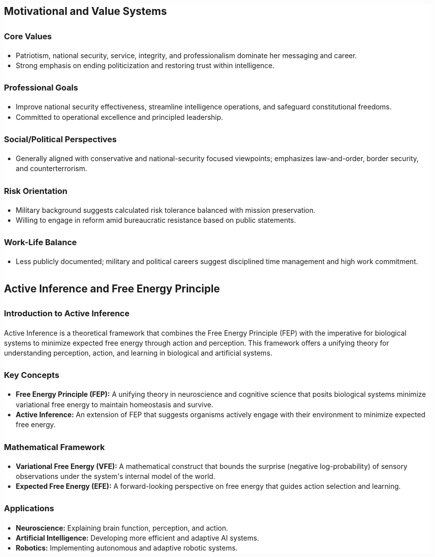 ## Motivational and Value Systems

### Core Values
- Patriotism, national security, service, integrity, and professionalism dominate her messaging and career.
- Strong emphasis on ending politicization and restoring trust within intelligence.

### Professional Goals
- Improve national security effectiveness, streamline intelligence operations, and safeguard constitutional freedoms.
- Committed to operational excellence and principled leadership.

### Social/Political Perspectives
- Generally aligned with conservative and national-security focused viewpoints; emphasizes law-and-order, border security, and counterterrorism.

### Risk Orientation
- Military background suggests calculated risk tolerance balanced with mission preservation.
- Willing to engage in reform amid bureaucratic resistance based on public statements.

### Work-Life Balance
- Less publicly documented; military and political careers suggest disciplined time management and high work commitment.

## Active Inference and Free Energy Principle

### Introduction to Active Inference
Active Inference is a theoretical framework that combines the Free Energy Principle (FEP) with the imperative for biological systems to minimize expected free energy through action and perception. This framework offers a unifying theory for understanding perception, action, and learning in biological and artificial systems.

### Key Concepts
- **Free Energy Principle (FEP):** A unifying theory in neuroscience and cognitive science that posits biological systems minimize variational free energy to maintain homeostasis and survive.
- **Active Inference:** An extension of FEP that suggests organisms actively engage with their environment to minimize expected free energy.

### Mathematical Framework
- **Variational Free Energy (VFE):** A mathematical construct that bounds the surprise (negative log-probability) of sensory observations under the system's internal model of the world.
- **Expected Free Energy (EFE):** A forward-looking perspective on free energy that guides action selection and learning.

### Applications
- **Neuroscience:** Explaining brain function, perception, and action.
- **Artificial Intelligence:** Developing more efficient and adaptive AI systems.
- **Robotics:** Implementing autonomous and adaptive robotic systems.
